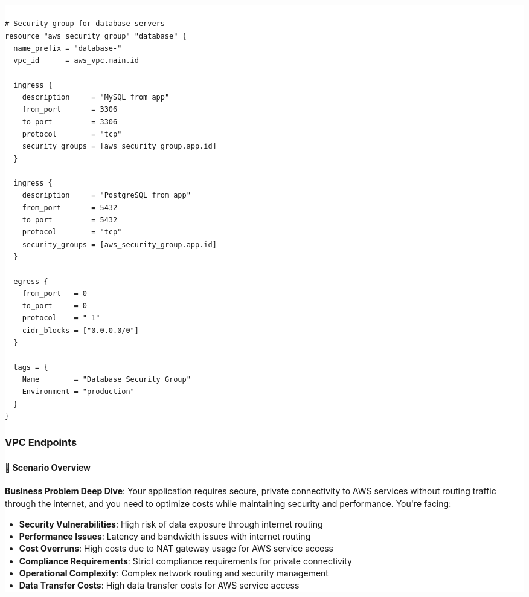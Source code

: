 ```hcl

# Security group for database servers
resource "aws_security_group" "database" {
  name_prefix = "database-"
  vpc_id      = aws_vpc.main.id
  
  ingress {
    description     = "MySQL from app"
    from_port       = 3306
    to_port         = 3306
    protocol        = "tcp"
    security_groups = [aws_security_group.app.id]
  }
  
  ingress {
    description     = "PostgreSQL from app"
    from_port       = 5432
    to_port         = 5432
    protocol        = "tcp"
    security_groups = [aws_security_group.app.id]
  }
  
  egress {
    from_port   = 0
    to_port     = 0
    protocol    = "-1"
    cidr_blocks = ["0.0.0.0/0"]
  }
  
  tags = {
    Name        = "Database Security Group"
    Environment = "production"
  }
}
```

### **VPC Endpoints**

#### **🎯 Scenario Overview**

**Business Problem Deep Dive**: 
Your application requires secure, private connectivity to AWS services without routing traffic through the internet, and you need to optimize costs while maintaining security and performance. You're facing:

- **Security Vulnerabilities**: High risk of data exposure through internet routing
- **Performance Issues**: Latency and bandwidth issues with internet routing
- **Cost Overruns**: High costs due to NAT gateway usage for AWS service access
- **Compliance Requirements**: Strict compliance requirements for private connectivity
- **Operational Complexity**: Complex network routing and security management
- **Data Transfer Costs**: High data transfer costs for AWS service access
